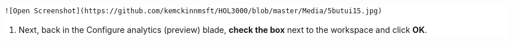 	![Open Screenshot](https://github.com/kemckinnmsft/HOL3000/blob/master/Media/5butui15.jpg)
1. Next, back in the Configure analytics (preview) blade, **check the box** next to the workspace and click **OK**.
